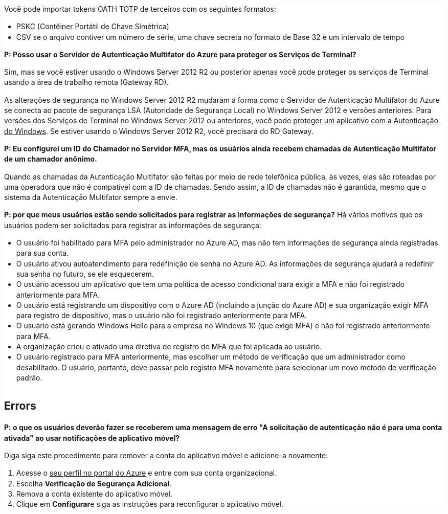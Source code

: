 Você pode importar tokens OATH TOTP de terceiros com os seguintes formatos:  

- PSKC (Contêiner Portátil de Chave Simétrica)  
- CSV se o arquivo contiver um número de série, uma chave secreta no formato de Base 32 e um intervalo de tempo  

**P: Posso usar o Servidor de Autenticação Multifator do Azure para proteger os Serviços de Terminal?**

Sim, mas se você estiver usando o Windows Server 2012 R2 ou posterior apenas você pode proteger os serviços de Terminal usando a área de trabalho remota (Gateway RD).

As alterações de segurança no Windows Server 2012 R2 mudaram a forma como o Servidor de Autenticação Multifator do Azure se conecta ao pacote de segurança LSA (Autoridade de Segurança Local) no Windows Server 2012 e versões anteriores. Para versões dos Serviços de Terminal no Windows Server 2012 ou anteriores, você pode [proteger um aplicativo com a Autenticação do Windows](howto-mfaserver-windows.md#to-secure-an-application-with-windows-authentication-use-the-following-procedure). Se estiver usando o Windows Server 2012 R2, você precisará do RD Gateway.

**P: Eu configurei um ID do Chamador no Servidor MFA, mas os usuários ainda recebem chamadas de Autenticação Multifator de um chamador anônimo.**

Quando as chamadas da Autenticação Multifator são feitas por meio de rede telefônica pública, às vezes, elas são roteadas por uma operadora que não é compatível com a ID de chamadas. Sendo assim, a ID de chamadas não é garantida, mesmo que o sistema da Autenticação Multifator sempre a envie.

**P: por que meus usuários estão sendo solicitados para registrar as informações de segurança?**
Há vários motivos que os usuários podem ser solicitados para registrar as informações de segurança:

- O usuário foi habilitado para MFA pelo administrador no Azure AD, mas não tem informações de segurança ainda registradas para sua conta.
- O usuário ativou autoatendimento para redefinição de senha no Azure AD. As informações de segurança ajudará a redefinir sua senha no futuro, se ele esquecerem.
- O usuário acessou um aplicativo que tem uma política de acesso condicional para exigir a MFA e não foi registrado anteriormente para MFA.
- O usuário está registrando um dispositivo com o Azure AD (incluindo a junção do Azure AD) e sua organização exigir MFA para registro de dispositivo, mas o usuário não foi registrado anteriormente para MFA.
- O usuário está gerando Windows Hello para a empresa no Windows 10 (que exige MFA) e não foi registrado anteriormente para MFA.
- A organização criou e ativado uma diretiva de registro de MFA que foi aplicada ao usuário.
- O usuário registrado para MFA anteriormente, mas escolher um método de verificação que um administrador como desabilitado. O usuário, portanto, deve passar pelo registro MFA novamente para selecionar um novo método de verificação padrão.


## <a name="errors"></a>Errors
**P: o que os usuários deverão fazer se receberem uma mensagem de erro "A solicitação de autenticação não é para uma conta ativada" ao usar notificações de aplicativo móvel?**

Diga siga este procedimento para remover a conta do aplicativo móvel e adicione-a novamente:

1. Acesse o [seu perfil no portal do Azure](https://account.activedirectory.windowsazure.com/profile/) e entre com sua conta organizacional.
2. Escolha **Verificação de Segurança Adicional**.
3. Remova a conta existente do aplicativo móvel.
4. Clique em **Configurar**e siga as instruções para reconfigurar o aplicativo móvel.
